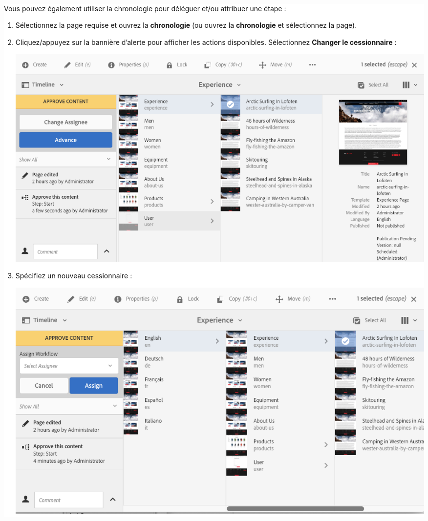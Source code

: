 Vous pouvez également utiliser la chronologie pour déléguer et/ou attribuer une étape :

1. Sélectionnez la page requise et ouvrez la **chronologie** (ou ouvrez la **chronologie** et sélectionnez la page).
1. Cliquez/appuyez sur la bannière d’alerte pour afficher les actions disponibles. Sélectionnez **Changer le cessionnaire** :

   ![capture d&#39;écran_2019-03-05at120453-2](assets/screen-shot_2019-03-05at120453-2.png)

1. Spécifiez un nouveau cessionnaire :

   ![capture d&#39;écran_2019-03-05at121025](assets/screen-shot_2019-03-05at121025.png)
